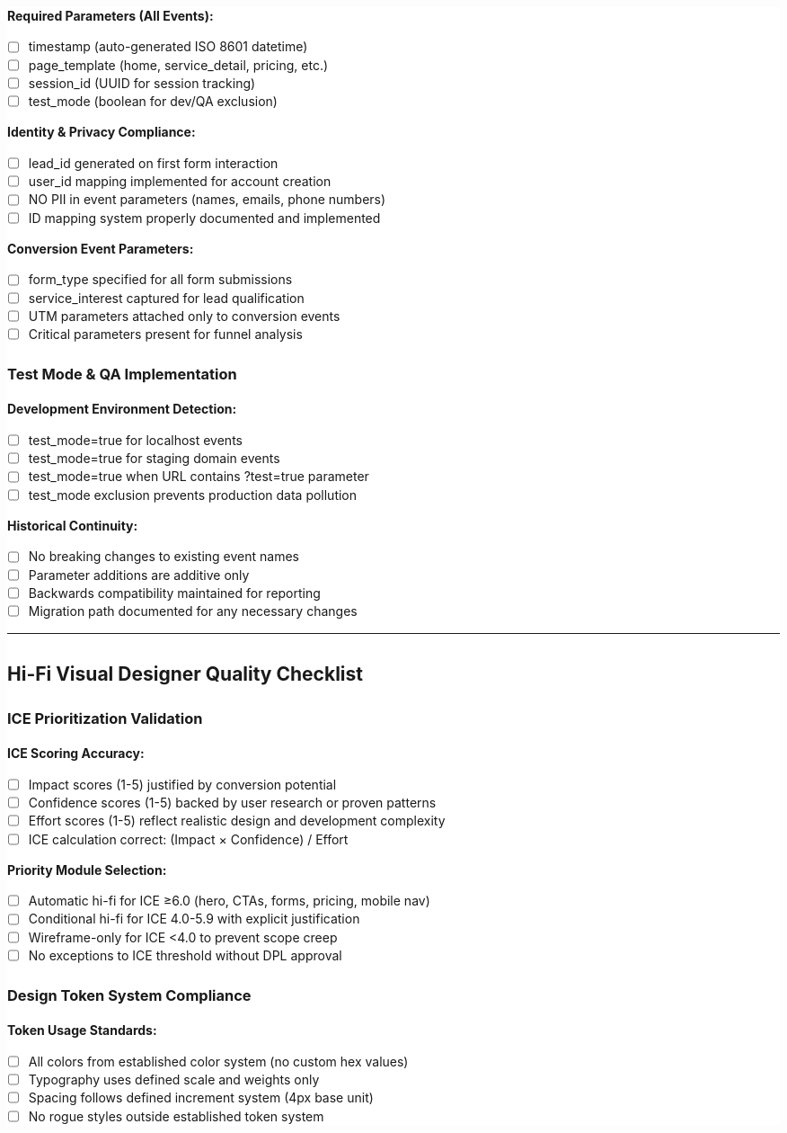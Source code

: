 **Required Parameters (All Events):**
- [ ] timestamp (auto-generated ISO 8601 datetime)
- [ ] page_template (home, service_detail, pricing, etc.)
- [ ] session_id (UUID for session tracking)
- [ ] test_mode (boolean for dev/QA exclusion)

**Identity & Privacy Compliance:**
- [ ] lead_id generated on first form interaction
- [ ] user_id mapping implemented for account creation
- [ ] NO PII in event parameters (names, emails, phone numbers)
- [ ] ID mapping system properly documented and implemented

**Conversion Event Parameters:**
- [ ] form_type specified for all form submissions
- [ ] service_interest captured for lead qualification
- [ ] UTM parameters attached only to conversion events
- [ ] Critical parameters present for funnel analysis

### Test Mode & QA Implementation

**Development Environment Detection:**
- [ ] test_mode=true for localhost events
- [ ] test_mode=true for staging domain events
- [ ] test_mode=true when URL contains ?test=true parameter
- [ ] test_mode exclusion prevents production data pollution

**Historical Continuity:**
- [ ] No breaking changes to existing event names
- [ ] Parameter additions are additive only
- [ ] Backwards compatibility maintained for reporting
- [ ] Migration path documented for any necessary changes

---

## Hi-Fi Visual Designer Quality Checklist

### ICE Prioritization Validation

**ICE Scoring Accuracy:**
- [ ] Impact scores (1-5) justified by conversion potential
- [ ] Confidence scores (1-5) backed by user research or proven patterns
- [ ] Effort scores (1-5) reflect realistic design and development complexity
- [ ] ICE calculation correct: (Impact × Confidence) / Effort

**Priority Module Selection:**
- [ ] Automatic hi-fi for ICE ≥6.0 (hero, CTAs, forms, pricing, mobile nav)
- [ ] Conditional hi-fi for ICE 4.0-5.9 with explicit justification
- [ ] Wireframe-only for ICE <4.0 to prevent scope creep
- [ ] No exceptions to ICE threshold without DPL approval

### Design Token System Compliance

**Token Usage Standards:**
- [ ] All colors from established color system (no custom hex values)
- [ ] Typography uses defined scale and weights only
- [ ] Spacing follows defined increment system (4px base unit)
- [ ] No rogue styles outside established token system
